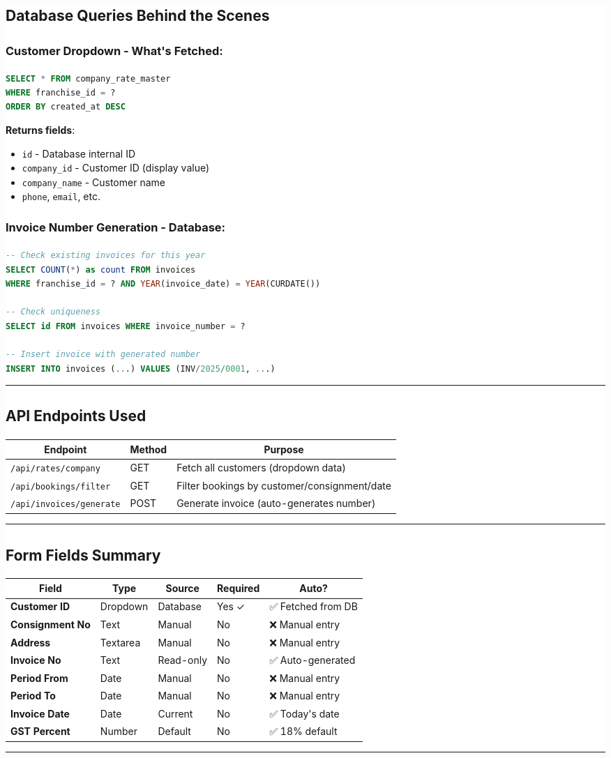 
## Database Queries Behind the Scenes

### Customer Dropdown - What's Fetched:

```sql
SELECT * FROM company_rate_master
WHERE franchise_id = ?
ORDER BY created_at DESC
```

**Returns fields**:

- `id` - Database internal ID
- `company_id` - Customer ID (display value)
- `company_name` - Customer name
- `phone`, `email`, etc.

### Invoice Number Generation - Database:

```sql
-- Check existing invoices for this year
SELECT COUNT(*) as count FROM invoices
WHERE franchise_id = ? AND YEAR(invoice_date) = YEAR(CURDATE())

-- Check uniqueness
SELECT id FROM invoices WHERE invoice_number = ?

-- Insert invoice with generated number
INSERT INTO invoices (...) VALUES (INV/2025/0001, ...)
```

---

## API Endpoints Used

| Endpoint                 | Method | Purpose                                      |
| ------------------------ | ------ | -------------------------------------------- |
| `/api/rates/company`     | GET    | Fetch all customers (dropdown data)          |
| `/api/bookings/filter`   | GET    | Filter bookings by customer/consignment/date |
| `/api/invoices/generate` | POST   | Generate invoice (auto-generates number)     |

---

## Form Fields Summary

| Field              | Type     | Source    | Required | Auto?              |
| ------------------ | -------- | --------- | -------- | ------------------ |
| **Customer ID**    | Dropdown | Database  | Yes ✓    | ✅ Fetched from DB |
| **Consignment No** | Text     | Manual    | No       | ❌ Manual entry    |
| **Address**        | Textarea | Manual    | No       | ❌ Manual entry    |
| **Invoice No**     | Text     | Read-only | No       | ✅ Auto-generated  |
| **Period From**    | Date     | Manual    | No       | ❌ Manual entry    |
| **Period To**      | Date     | Manual    | No       | ❌ Manual entry    |
| **Invoice Date**   | Date     | Current   | No       | ✅ Today's date    |
| **GST Percent**    | Number   | Default   | No       | ✅ 18% default     |

---